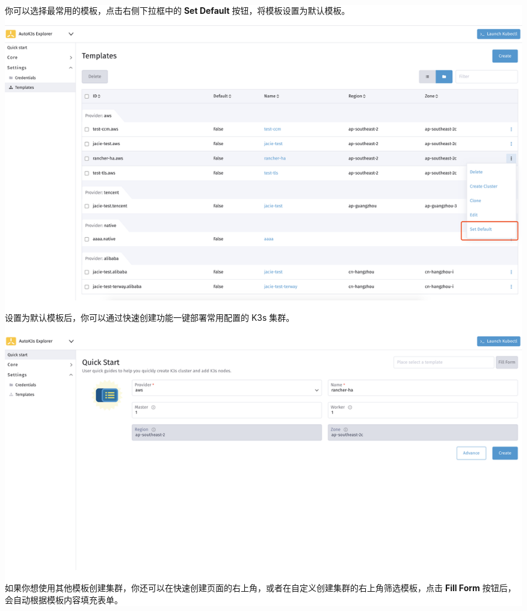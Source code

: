你可以选择最常用的模板，点击右侧下拉框中的 **Set Default** 按钮，将模板设置为默认模板。

![](../../../assets/harvester/set-default-templates.png)

设置为默认模板后，你可以通过快速创建功能一键部署常用配置的 K3s 集群。

![](../../../assets/harvester/quick-start-with-default-templates.png)

如果你想使用其他模板创建集群，你还可以在快速创建页面的右上角，或者在自定义创建集群的右上角筛选模板，点击 **Fill Form** 按钮后，会自动根据模板内容填充表单。
